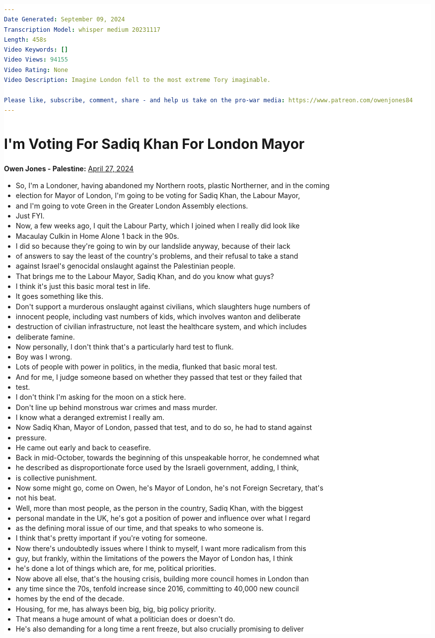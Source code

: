 ```yaml
---
Date Generated: September 09, 2024
Transcription Model: whisper medium 20231117
Length: 458s
Video Keywords: []
Video Views: 94155
Video Rating: None
Video Description: Imagine London fell to the most extreme Tory imaginable.

Please like, subscribe, comment, share - and help us take on the pro-war media: https://www.patreon.com/owenjones84
---
```


# I'm Voting For Sadiq Khan For London Mayor
**Owen Jones - Palestine:** [April 27, 2024](https://www.youtube.com/watch?v=1v_zN25vrjg)
*  So, I'm a Londoner, having abandoned my Northern roots, plastic Northerner, and in the coming
*  election for Mayor of London, I'm going to be voting for Sadiq Khan, the Labour Mayor,
*  and I'm going to vote Green in the Greater London Assembly elections.
*  Just FYI.
*  Now, a few weeks ago, I quit the Labour Party, which I joined when I really did look like
*  Macaulay Culkin in Home Alone 1 back in the 90s.
*  I did so because they're going to win by our landslide anyway, because of their lack
*  of answers to say the least of the country's problems, and their refusal to take a stand
*  against Israel's genocidal onslaught against the Palestinian people.
*  That brings me to the Labour Mayor, Sadiq Khan, and do you know what guys?
*  I think it's just this basic moral test in life.
*  It goes something like this.
*  Don't support a murderous onslaught against civilians, which slaughters huge numbers of
*  innocent people, including vast numbers of kids, which involves wanton and deliberate
*  destruction of civilian infrastructure, not least the healthcare system, and which includes
*  deliberate famine.
*  Now personally, I don't think that's a particularly hard test to flunk.
*  Boy was I wrong.
*  Lots of people with power in politics, in the media, flunked that basic moral test.
*  And for me, I judge someone based on whether they passed that test or they failed that
*  test.
*  I don't think I'm asking for the moon on a stick here.
*  Don't line up behind monstrous war crimes and mass murder.
*  I know what a deranged extremist I really am.
*  Now Sadiq Khan, Mayor of London, passed that test, and to do so, he had to stand against
*  pressure.
*  He came out early and back to ceasefire.
*  Back in mid-October, towards the beginning of this unspeakable horror, he condemned what
*  he described as disproportionate force used by the Israeli government, adding, I think,
*  is collective punishment.
*  Now some might go, come on Owen, he's Mayor of London, he's not Foreign Secretary, that's
*  not his beat.
*  Well, more than most people, as the person in the country, Sadiq Khan, with the biggest
*  personal mandate in the UK, he's got a position of power and influence over what I regard
*  as the defining moral issue of our time, and that speaks to who someone is.
*  I think that's pretty important if you're voting for someone.
*  Now there's undoubtedly issues where I think to myself, I want more radicalism from this
*  guy, but frankly, within the limitations of the powers the Mayor of London has, I think
*  he's done a lot of things which are, for me, political priorities.
*  Now above all else, that's the housing crisis, building more council homes in London than
*  any time since the 70s, tenfold increase since 2016, committing to 40,000 new council
*  homes by the end of the decade.
*  Housing, for me, has always been big, big, big policy priority.
*  That means a huge amount of what a politician does or doesn't do.
*  He's also demanding for a long time a rent freeze, but also crucially promising to deliver